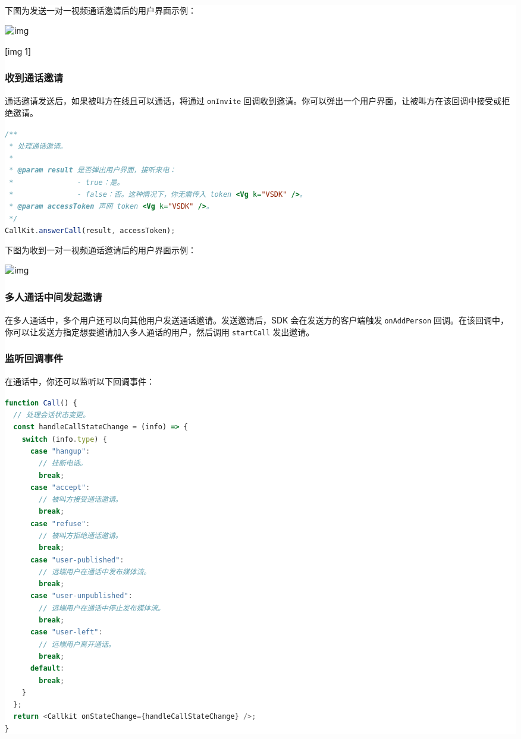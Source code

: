 下图为发送一对一视频通话邀请后的用户界面示例：

![img](/images/web/callkit_single_invite.png)

[img 1]

### 收到通话邀请

通话邀请发送后，如果被叫方在线且可以通话，将通过 `onInvite` 回调收到邀请。你可以弹出一个用户界面，让被叫方在该回调中接受或拒绝邀请。

```javascript
/**
 * 处理通话邀请。
 *
 * @param result 是否弹出用户界面，接听来电：
 *               - true：是。
 *               - false：否。这种情况下，你无需传入 token <Vg k="VSDK" />。
 * @param accessToken 声网 token <Vg k="VSDK" />。
 */
CallKit.answerCall(result, accessToken);
```

下图为收到一对一视频通话邀请后的用户界面示例：

![img](/images/web/callkit_single_receive.png)

### 多人通话中间发起邀请

在多人通话中，多个用户还可以向其他用户发送通话邀请。发送邀请后，SDK 会在发送方的客户端触发 `onAddPerson` 回调。在该回调中，你可以让发送方指定想要邀请加入多人通话的用户，然后调用 `startCall` 发出邀请。

### 监听回调事件

在通话中，你还可以监听以下回调事件：

```javascript
function Call() {
  // 处理会话状态变更。
  const handleCallStateChange = (info) => {
    switch (info.type) {
      case "hangup":
        // 挂断电话。
        break;
      case "accept":
        // 被叫方接受通话邀请。
        break;
      case "refuse":
        // 被叫方拒绝通话邀请。
        break;
      case "user-published":
        // 远端用户在通话中发布媒体流。
        break;
      case "user-unpublished":
        // 远端用户在通话中停止发布媒体流。
        break;
      case "user-left":
        // 远端用户离开通话。
        break;
      default:
        break;
    }
  };
  return <Callkit onStateChange={handleCallStateChange} />;
}
```
